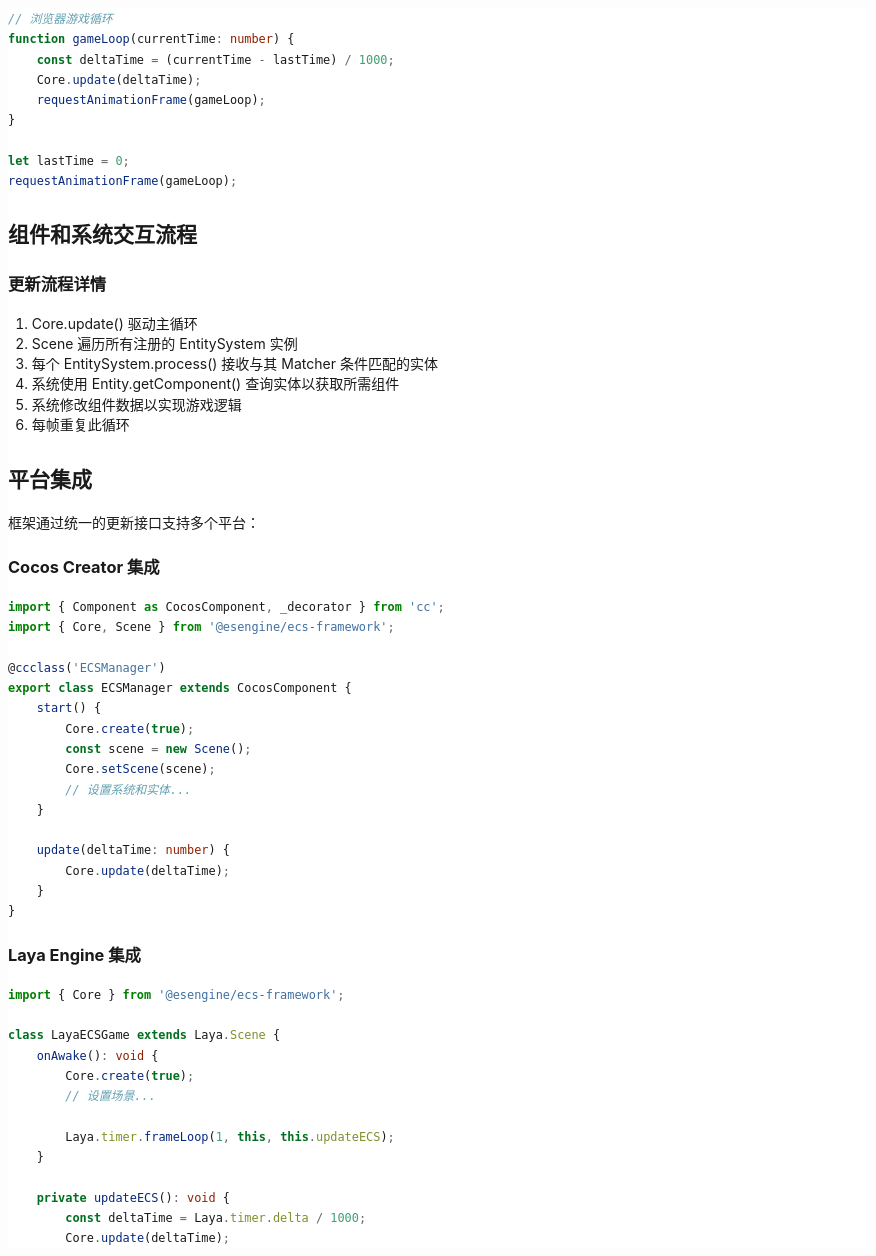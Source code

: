 ```typescript
// 浏览器游戏循环
function gameLoop(currentTime: number) {
    const deltaTime = (currentTime - lastTime) / 1000;
    Core.update(deltaTime);
    requestAnimationFrame(gameLoop);
}

let lastTime = 0;
requestAnimationFrame(gameLoop);
```

## 组件和系统交互流程

### 更新流程详情

1. Core.update() 驱动主循环
2. Scene 遍历所有注册的 EntitySystem 实例
3. 每个 EntitySystem.process() 接收与其 Matcher 条件匹配的实体
4. 系统使用 Entity.getComponent() 查询实体以获取所需组件
5. 系统修改组件数据以实现游戏逻辑
6. 每帧重复此循环

## 平台集成

框架通过统一的更新接口支持多个平台：

### Cocos Creator 集成

```typescript
import { Component as CocosComponent, _decorator } from 'cc';
import { Core, Scene } from '@esengine/ecs-framework';

@ccclass('ECSManager')
export class ECSManager extends CocosComponent {
    start() {
        Core.create(true);
        const scene = new Scene();
        Core.setScene(scene);
        // 设置系统和实体...
    }
    
    update(deltaTime: number) {
        Core.update(deltaTime);
    }
}
```

### Laya Engine 集成

```typescript
import { Core } from '@esengine/ecs-framework';

class LayaECSGame extends Laya.Scene {
    onAwake(): void {
        Core.create(true);
        // 设置场景...
        
        Laya.timer.frameLoop(1, this, this.updateECS);
    }
    
    private updateECS(): void {
        const deltaTime = Laya.timer.delta / 1000;
        Core.update(deltaTime);
```